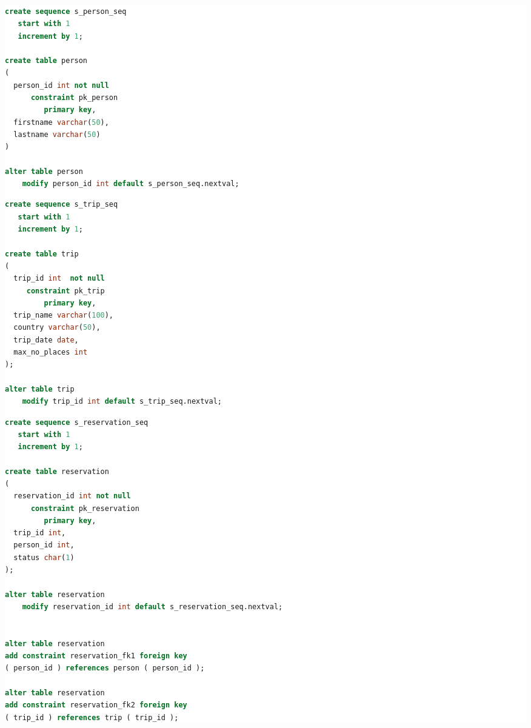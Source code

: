```sql
create sequence s_person_seq
   start with 1
   increment by 1;

create table person
(
  person_id int not null
      constraint pk_person
         primary key,
  firstname varchar(50),
  lastname varchar(50)
)

alter table person
    modify person_id int default s_person_seq.nextval;

```

```sql
create sequence s_trip_seq
   start with 1
   increment by 1;

create table trip
(
  trip_id int  not null
     constraint pk_trip
         primary key,
  trip_name varchar(100),
  country varchar(50),
  trip_date date,
  max_no_places int
);

alter table trip
    modify trip_id int default s_trip_seq.nextval;
```

```sql
create sequence s_reservation_seq
   start with 1
   increment by 1;

create table reservation
(
  reservation_id int not null
      constraint pk_reservation
         primary key,
  trip_id int,
  person_id int,
  status char(1)
);

alter table reservation
    modify reservation_id int default s_reservation_seq.nextval;


alter table reservation
add constraint reservation_fk1 foreign key
( person_id ) references person ( person_id );

alter table reservation
add constraint reservation_fk2 foreign key
( trip_id ) references trip ( trip_id );
```